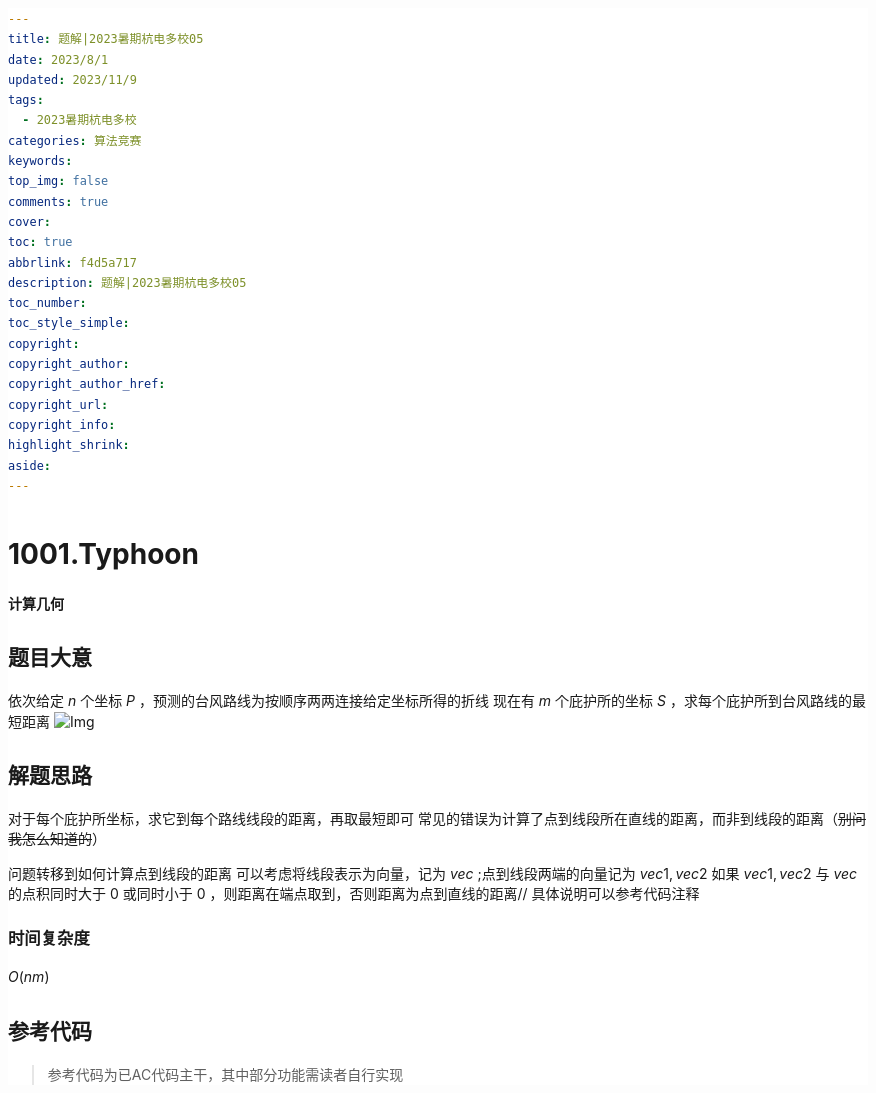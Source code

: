 ```yaml
---
title: 题解|2023暑期杭电多校05
date: 2023/8/1
updated: 2023/11/9
tags:
  - 2023暑期杭电多校
categories: 算法竞赛
keywords:
top_img: false
comments: true
cover:
toc: true
abbrlink: f4d5a717
description: 题解|2023暑期杭电多校05
toc_number:
toc_style_simple:
copyright:
copyright_author:
copyright_author_href:
copyright_url:
copyright_info:
highlight_shrink:
aside:
---
```


# 1001.Typhoon
**计算几何**
## 题目大意
依次给定 $n$ 个坐标 $P$ ，预测的台风路线为按顺序两两连接给定坐标所得的折线
现在有 $m$ 个庇护所的坐标 $S$ ，求每个庇护所到台风路线的最短距离
![Img](/images/ACM/2023Summer_HDU05_1001.jpg)
## 解题思路
对于每个庇护所坐标，求它到每个路线线段的距离，再取最短即可
常见的错误为计算了点到线段所在直线的距离，而非到线段的距离（~~别问我怎么知道的~~）

问题转移到如何计算点到线段的距离
可以考虑将线段表示为向量，记为 $vec$ ;点到线段两端的向量记为 $vec1,vec2$ 
如果 $vec1,vec2$ 与 $vec$ 的点积同时大于 $0$ 或同时小于 $0$ ，则距离在端点取到，否则距离为点到直线的距离//
具体说明可以参考代码注释

### 时间复杂度
 $O(nm)$

## 参考代码
> 参考代码为已AC代码主干，其中部分功能需读者自行实现
